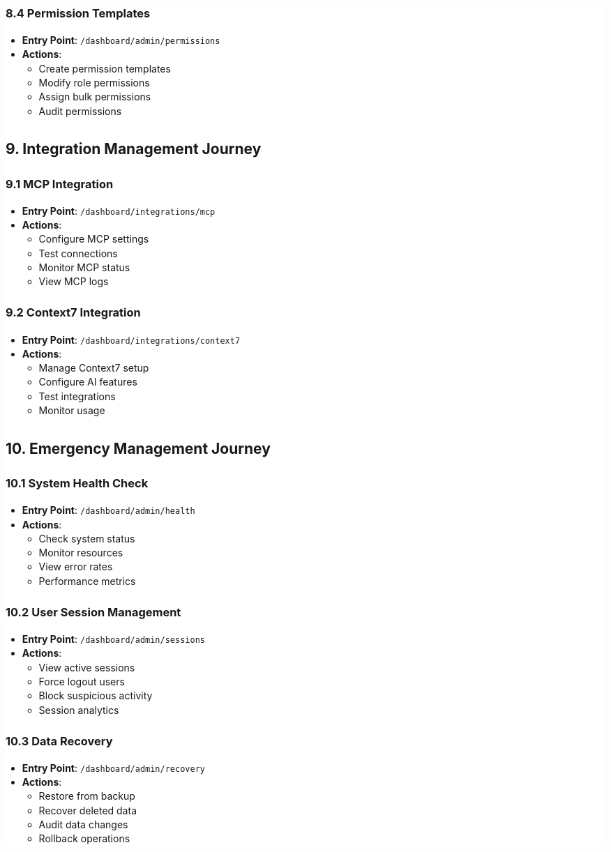 ### 8.4 Permission Templates
- **Entry Point**: `/dashboard/admin/permissions`
- **Actions**:
  - Create permission templates
  - Modify role permissions
  - Assign bulk permissions
  - Audit permissions

## 9. Integration Management Journey
### 9.1 MCP Integration
- **Entry Point**: `/dashboard/integrations/mcp`
- **Actions**:
  - Configure MCP settings
  - Test connections
  - Monitor MCP status
  - View MCP logs

### 9.2 Context7 Integration
- **Entry Point**: `/dashboard/integrations/context7`
- **Actions**:
  - Manage Context7 setup
  - Configure AI features
  - Test integrations
  - Monitor usage

## 10. Emergency Management Journey
### 10.1 System Health Check
- **Entry Point**: `/dashboard/admin/health`
- **Actions**:
  - Check system status
  - Monitor resources
  - View error rates
  - Performance metrics

### 10.2 User Session Management
- **Entry Point**: `/dashboard/admin/sessions`
- **Actions**:
  - View active sessions
  - Force logout users
  - Block suspicious activity
  - Session analytics

### 10.3 Data Recovery
- **Entry Point**: `/dashboard/admin/recovery`
- **Actions**:
  - Restore from backup
  - Recover deleted data
  - Audit data changes
  - Rollback operations

